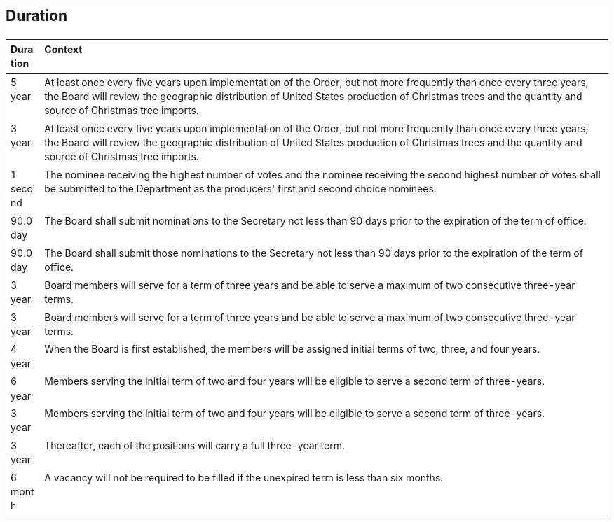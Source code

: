 
## Duration

| Duration   | Context                                                                                                                                                                                                                                                                                                                                                                                                       |
|:-----------|:--------------------------------------------------------------------------------------------------------------------------------------------------------------------------------------------------------------------------------------------------------------------------------------------------------------------------------------------------------------------------------------------------------------|
| 5 year     | At least once every five years upon implementation of the Order, but not more frequently than once every three years, the Board will review the geographic distribution of United States production of Christmas trees and the quantity and source of Christmas tree imports.                                                                                                                                 |
| 3 year     | At least once every five years upon implementation of the Order, but not more frequently than once every three years, the Board will review the geographic distribution of United States production of Christmas trees and the quantity and source of Christmas tree imports.                                                                                                                                 |
| 1 second   | The nominee receiving the highest number of votes and the nominee receiving the second highest number of votes shall be submitted to the Department as the producers' first and second choice nominees.                                                                                                                                                                                                       |
| 90.0 day   | The Board shall submit nominations to the Secretary not less than 90 days prior to the expiration of the term of office.                                                                                                                                                                                                                                                                                      |
| 90.0 day   | The Board shall submit those nominations to the Secretary not less than 90 days prior to the expiration of the term of office.                                                                                                                                                                                                                                                                                |
| 3 year     | Board members will serve for a term of three years and be able to serve a maximum of two consecutive three-year terms.                                                                                                                                                                                                                                                                                        |
| 3 year     | Board members will serve for a term of three years and be able to serve a maximum of two consecutive three-year terms.                                                                                                                                                                                                                                                                                        |
| 4 year     | When the Board is first established, the members will be assigned initial terms of two, three, and four years.                                                                                                                                                                                                                                                                                                |
| 6 year     | Members serving the initial term of two and four years will be eligible to serve a second term of three-years.                                                                                                                                                                                                                                                                                                |
| 3 year     | Members serving the initial term of two and four years will be eligible to serve a second term of three-years.                                                                                                                                                                                                                                                                                                |
| 3 year     | Thereafter, each of the positions will carry a full three-year term.                                                                                                                                                                                                                                                                                                                                          |
| 6 month    | A vacancy will not be required to be filled if the unexpired term is less than six months.                                                                                                                                                                                                                                                                                                                    |